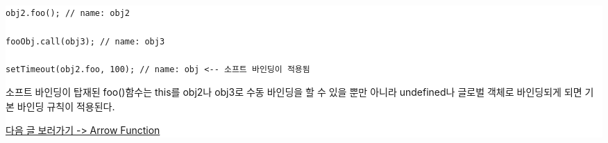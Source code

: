   ```
  obj2.foo(); // name: obj2

  fooObj.call(obj3); // name: obj3

  setTimeout(obj2.foo, 100); // name: obj <-- 소프트 바인딩이 적용됨
  ```

  소프트 바인딩이 탑재된 foo()함수는 this를 obj2나 obj3로 수동 바인딩을 할 수 있을 뿐만 아니라 undefined나 글로벌 객체로 바인딩되게 되면 기본 바인딩 규칙이 적용된다.

[다음 글 보러가기 -> Arrow Function](./ArrowFunction.md)
